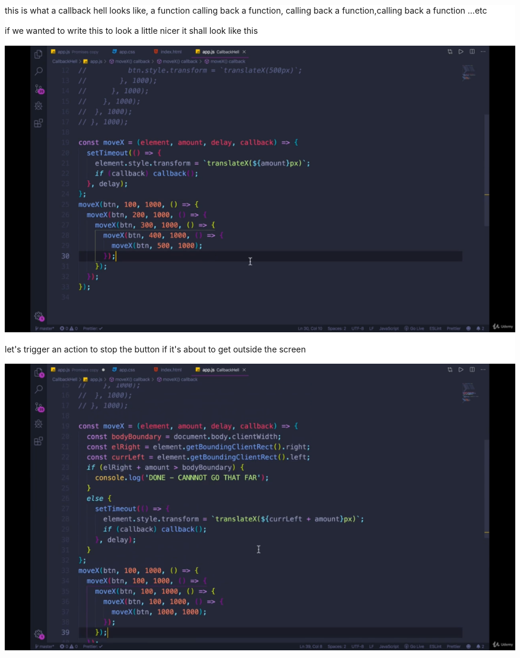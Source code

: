 this is what a callback hell looks like, a function calling back a function, calling back a function,calling back a function ...etc

if we wanted to write this to look a little nicer it shall look like this

![image](images/3.png)

let's trigger an action to stop the button if it's about to get outside the screen

![image](images/4.png)
